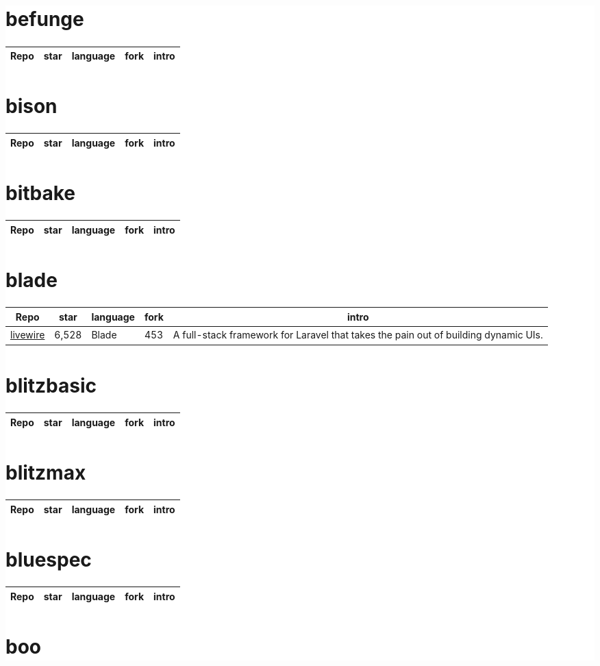 
# befunge

Repo|star|language|fork|intro
-|-|-|-|-



# bison

Repo|star|language|fork|intro
-|-|-|-|-



# bitbake

Repo|star|language|fork|intro
-|-|-|-|-



# blade

Repo|star|language|fork|intro
-|-|-|-|-
[livewire](https://github.com/livewire/livewire)|6,528|Blade|453|A full-stack framework for Laravel that takes the pain out of building dynamic UIs.


# blitzbasic

Repo|star|language|fork|intro
-|-|-|-|-



# blitzmax

Repo|star|language|fork|intro
-|-|-|-|-



# bluespec

Repo|star|language|fork|intro
-|-|-|-|-



# boo
